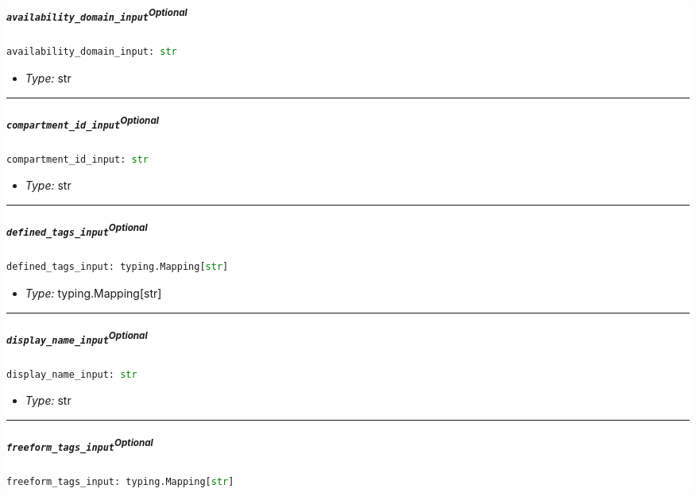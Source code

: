 ##### `availability_domain_input`<sup>Optional</sup> <a name="availability_domain_input" id="rhizo-co-terraform-provider-oci.coreComputeCapacityReservation.CoreComputeCapacityReservation.property.availabilityDomainInput"></a>

```python
availability_domain_input: str
```

- *Type:* str

---

##### `compartment_id_input`<sup>Optional</sup> <a name="compartment_id_input" id="rhizo-co-terraform-provider-oci.coreComputeCapacityReservation.CoreComputeCapacityReservation.property.compartmentIdInput"></a>

```python
compartment_id_input: str
```

- *Type:* str

---

##### `defined_tags_input`<sup>Optional</sup> <a name="defined_tags_input" id="rhizo-co-terraform-provider-oci.coreComputeCapacityReservation.CoreComputeCapacityReservation.property.definedTagsInput"></a>

```python
defined_tags_input: typing.Mapping[str]
```

- *Type:* typing.Mapping[str]

---

##### `display_name_input`<sup>Optional</sup> <a name="display_name_input" id="rhizo-co-terraform-provider-oci.coreComputeCapacityReservation.CoreComputeCapacityReservation.property.displayNameInput"></a>

```python
display_name_input: str
```

- *Type:* str

---

##### `freeform_tags_input`<sup>Optional</sup> <a name="freeform_tags_input" id="rhizo-co-terraform-provider-oci.coreComputeCapacityReservation.CoreComputeCapacityReservation.property.freeformTagsInput"></a>

```python
freeform_tags_input: typing.Mapping[str]
```

